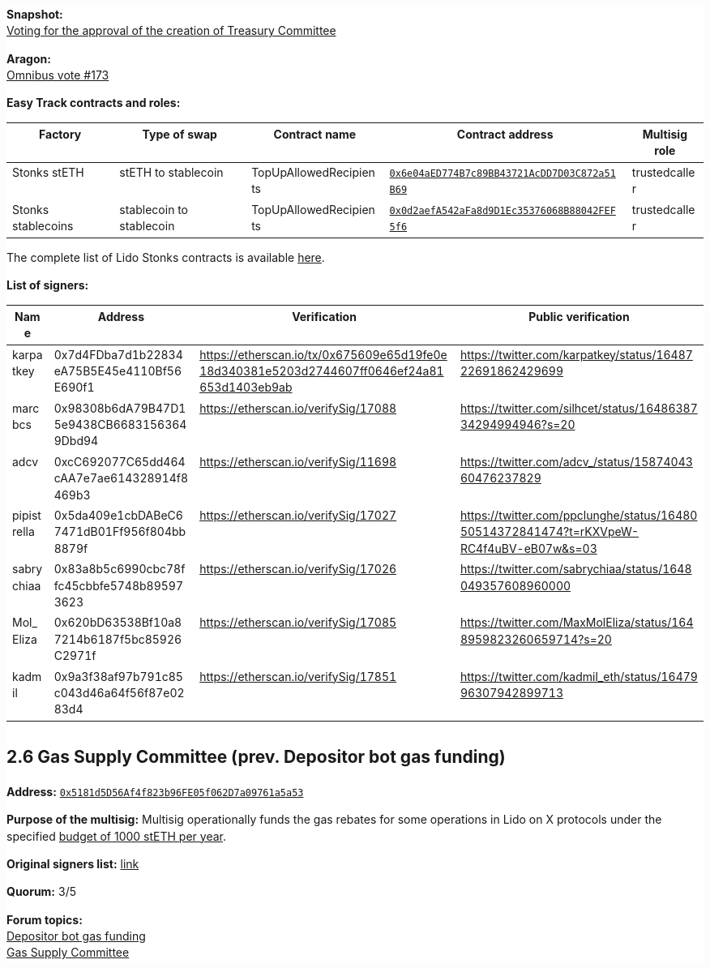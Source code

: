 **Snapshot:**\
[Voting for the approval of the creation of Treasury Committee](https://snapshot.org/#/lido-snapshot.eth/proposal/0xac31f800288c68e32d1eb3cea7a525022faae3eb3bf805d1b3d248cda5375a13)

**Aragon:**\
[Omnibus vote #173](https://vote.lido.fi/vote/173)

**Easy Track contracts and roles:**

| Factory | Type of swap | Contract name          | Contract address | Multisig role |
|---------|--------------|------------------------|------------------|---------------|
| Stonks stETH | stETH to stablecoin | TopUpAllowedRecipients | [`0x6e04aED774B7c89BB43721AcDD7D03C872a51B69`](https://etherscan.io/address/0x6e04aED774B7c89BB43721AcDD7D03C872a51B69) | trustedcaller |
| Stonks stablecoins | stablecoin to stablecoin | TopUpAllowedRecipients | [`0x0d2aefA542aFa8d9D1Ec35376068B88042FEF5f6`](https://etherscan.io/address/0x0d2aefA542aFa8d9D1Ec35376068B88042FEF5f6) | trustedcaller |

The complete list of Lido Stonks contracts is available [here](https://docs.lido.fi/deployed-contracts/#lido-stonks-contracts).

**List of signers:**

| Name | Address | Verification | Public verification |
| --- | --- | --- | --- |
| karpatkey | 0x7d4FDba7d1b22834eA75B5E45e4110Bf56E690f1 | https://etherscan.io/tx/0x675609e65d19fe0e18d340381e5203d2744607ff0646ef24a81653d1403eb9ab | https://twitter.com/karpatkey/status/1648722691862429699 |
| marcbcs | 0x98308b6dA79B47D15e9438CB66831563649Dbd94 | https://etherscan.io/verifySig/17088 | https://twitter.com/silhcet/status/1648638734294994946?s=20 |
| adcv | 0xcC692077C65dd464cAA7e7ae614328914f8469b3 | https://etherscan.io/verifySig/11698 | https://twitter.com/adcv_/status/1587404360476237829 |
| pipistrella | 0x5da409e1cbDABeC67471dB01Ff956f804bb8879f | https://etherscan.io/verifySig/17027 | https://twitter.com/ppclunghe/status/1648050514372841474?t=rKXVpeW-RC4f4uBV-eB07w&s=03 |
| sabrychiaa | 0x83a8b5c6990cbc78ffc45cbbfe5748b895973623 | https://etherscan.io/verifySig/17026 | https://twitter.com/sabrychiaa/status/1648049357608960000 |
| Mol_Eliza | 0x620bD63538Bf10a87214b6187f5bc85926C2971f | https://etherscan.io/verifySig/17085 | https://twitter.com/MaxMolEliza/status/1648959823260659714?s=20 |
| kadmil | 0x9a3f38af97b791c85c043d46a64f56f87e0283d4 | https://etherscan.io/verifySig/17851 | https://twitter.com/kadmil_eth/status/1647996307942899713 |

## 2.6 Gas Supply Committee (prev. Depositor bot gas funding)

**Address:** [`0x5181d5D56Af4f823b96FE05f062D7a09761a5a53`](https://app.safe.global/settings/setup?safe=eth:0x5181d5D56Af4f823b96FE05f062D7a09761a5a53)

**Purpose of the multisig:** Multisig operationally funds the gas rebates for some operations in Lido on X protocols under the specified [budget of 1000 stETH per year](https://research.lido.fi/t/nominate-the-gas-supply-committee-as-a-supervisor-for-gas-expenditure/4724/4).

**Original signers list:** [link](https://lido.mypinata.cloud/ipfs/bafkreichudjplzf7uqnxvwqsojkpsznueyyluifbijz5c6amhkecfkxfcy)

**Quorum:** 3/5

**Forum topics:**\
[Depositor bot gas funding](https://research.lido.fi/t/proposal-to-fund-the-depositor-bot-in-ethereum/1881)\
[Gas Supply Committee](https://research.lido.fi/t/nominate-the-gas-supply-committee-as-a-supervisor-for-gas-expenditure/4724)
